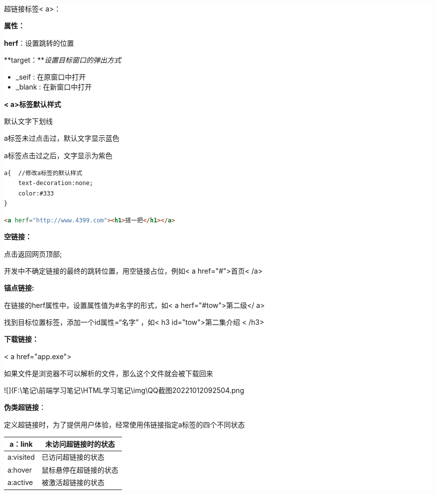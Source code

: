 超链接标签< a>：

**属性：**

**herf**：设置跳转的位置

**target：***设置目标窗口的弹出方式*

*    _seif :	在原窗口中打开
* _blank :   在新窗口中打开 



**< a>标签默认样式**

默认文字下划线

a标签未过点击过，默认文字显示蓝色

a标签点击过之后，文字显示为紫色

```
a{  //修改a标签的默认样式
	text-decoration:none;
	color:#333
}
```

```html
<a herf="http://www.4399.com"><h1>搓一把</h1></a>
```



**空链接：**

点击返回网页顶部;

开发中不确定链接的最终的跳转位置，用空链接占位，例如< a href="#">首页< /a>



**锚点链接:**

在链接的herf属性中，设置属性值为#名字的形式，如< a herf="#tow">第二级</ a>

找到目标位置标签，添加一个id属性=“名字” ，如< h3 id="tow">第二集介绍 < /h3>

**下载链接：**

< a href="app.exe">

如果文件是浏览器不可以解析的文件，那么这个文件就会被下载回来

![](F:\笔记\前端学习笔记\HTML学习笔记\img\QQ截图20221012092504.png

**伪类超链接**：

定义超链接时，为了提供用户体验，经常使用伟链接指定a标签的四个不同状态

| a：link   | 未访问超链接时的状态   |
| --------- | ---------------------- |
| a:visited | 已访问超链接的状态     |
| a:hover   | 鼠标悬停在超链接的状态 |
| a:active  | 被激活超链接的状态     |

